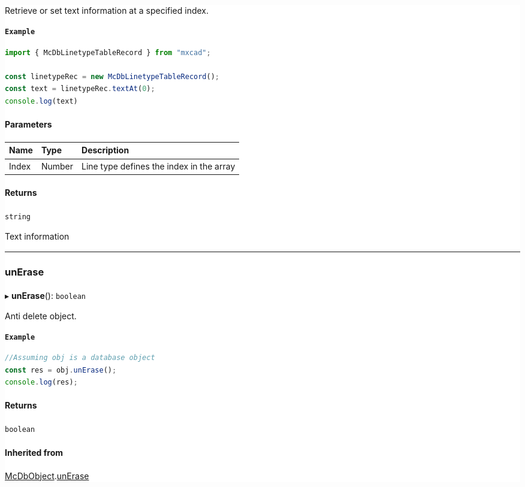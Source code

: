Retrieve or set text information at a specified index.

**`Example`**

```ts
import { McDbLinetypeTableRecord } from "mxcad";

const linetypeRec = new McDbLinetypeTableRecord();
const text = linetypeRec.textAt(0);
console.log(text)
```

#### Parameters

| Name | Type | Description |
| :------ | :------ | :------ |
|Index | Number | Line type defines the index in the array|

#### Returns

`string`

Text information

___

### unErase

▸ **unErase**(): `boolean`

Anti delete object.

**`Example`**

```ts
//Assuming obj is a database object
const res = obj.unErase();
console.log(res);
```

#### Returns

`boolean`

#### Inherited from

[McDbObject](2d.McDbObject.md).[unErase](2d.McDbObject.md#unerase)
